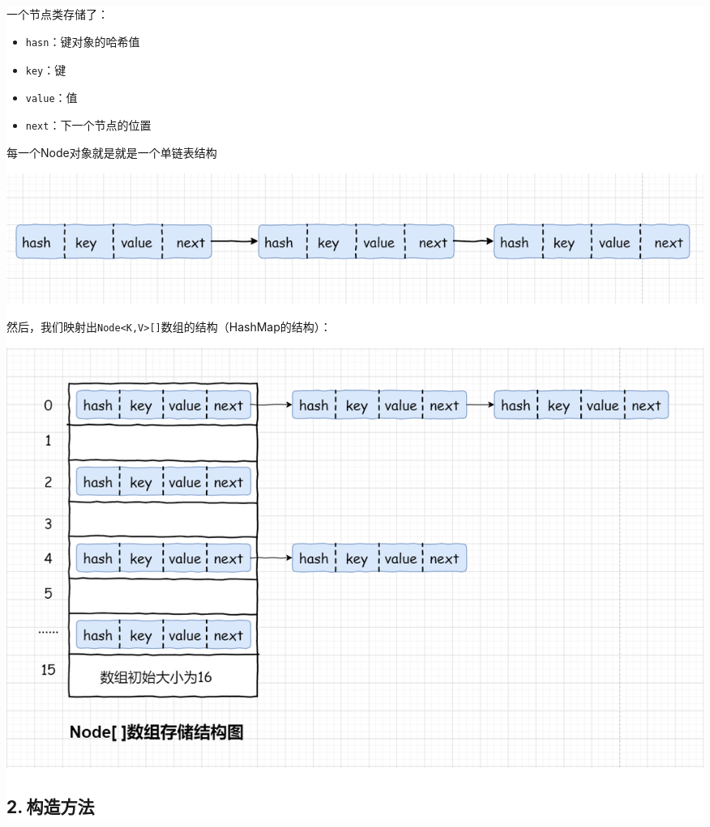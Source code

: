 一个节点类存储了：

- `hasn`：键对象的哈希值

- `key`：键

- `value`：值

- `next`：下一个节点的位置

每一个Node对象就是就是一个单链表结构

![](b-HashMap.assets/20200531091255.png)

然后，我们映射出`Node<K,V>[]`数组的结构（HashMap的结构）：

![](b-HashMap.assets/20200531093153.png)

## 2. 构造方法

